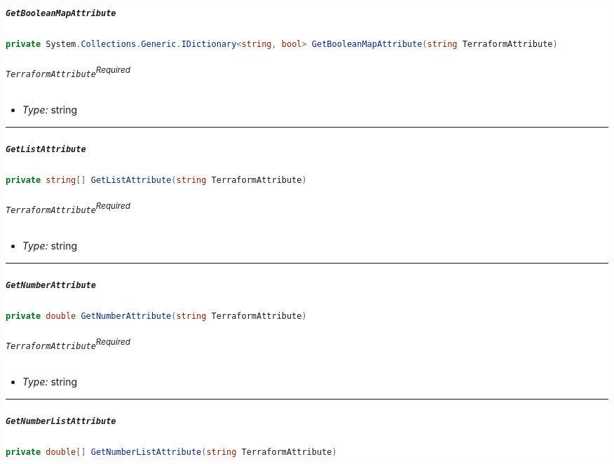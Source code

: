 ##### `GetBooleanMapAttribute` <a name="GetBooleanMapAttribute" id="@cdktf/provider-nomad.dataNomadNamespace.DataNomadNamespace.getBooleanMapAttribute"></a>

```csharp
private System.Collections.Generic.IDictionary<string, bool> GetBooleanMapAttribute(string TerraformAttribute)
```

###### `TerraformAttribute`<sup>Required</sup> <a name="TerraformAttribute" id="@cdktf/provider-nomad.dataNomadNamespace.DataNomadNamespace.getBooleanMapAttribute.parameter.terraformAttribute"></a>

- *Type:* string

---

##### `GetListAttribute` <a name="GetListAttribute" id="@cdktf/provider-nomad.dataNomadNamespace.DataNomadNamespace.getListAttribute"></a>

```csharp
private string[] GetListAttribute(string TerraformAttribute)
```

###### `TerraformAttribute`<sup>Required</sup> <a name="TerraformAttribute" id="@cdktf/provider-nomad.dataNomadNamespace.DataNomadNamespace.getListAttribute.parameter.terraformAttribute"></a>

- *Type:* string

---

##### `GetNumberAttribute` <a name="GetNumberAttribute" id="@cdktf/provider-nomad.dataNomadNamespace.DataNomadNamespace.getNumberAttribute"></a>

```csharp
private double GetNumberAttribute(string TerraformAttribute)
```

###### `TerraformAttribute`<sup>Required</sup> <a name="TerraformAttribute" id="@cdktf/provider-nomad.dataNomadNamespace.DataNomadNamespace.getNumberAttribute.parameter.terraformAttribute"></a>

- *Type:* string

---

##### `GetNumberListAttribute` <a name="GetNumberListAttribute" id="@cdktf/provider-nomad.dataNomadNamespace.DataNomadNamespace.getNumberListAttribute"></a>

```csharp
private double[] GetNumberListAttribute(string TerraformAttribute)
```
